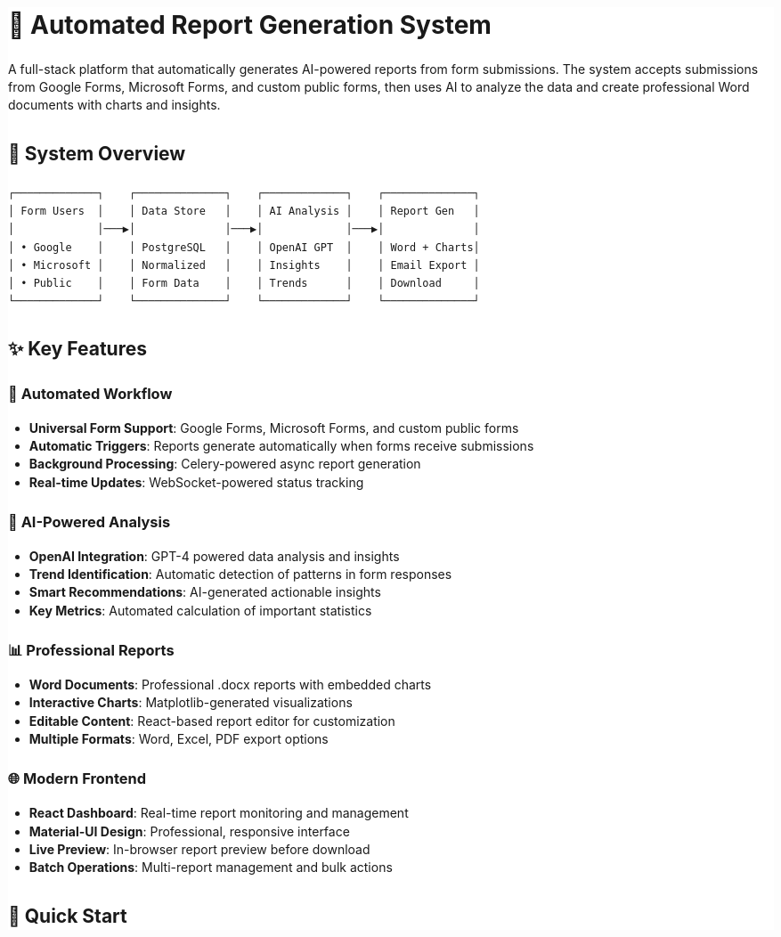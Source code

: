 # 🤖 Automated Report Generation System

A full-stack platform that automatically generates AI-powered reports from form submissions. The system accepts submissions from Google Forms, Microsoft Forms, and custom public forms, then uses AI to analyze the data and create professional Word documents with charts and insights.

## 🎯 System Overview

```
┌─────────────┐    ┌──────────────┐    ┌─────────────┐    ┌──────────────┐
│ Form Users  │    │ Data Store   │    │ AI Analysis │    │ Report Gen   │
│             │───▶│              │───▶│             │───▶│              │
│ • Google    │    │ PostgreSQL   │    │ OpenAI GPT  │    │ Word + Charts│
│ • Microsoft │    │ Normalized   │    │ Insights    │    │ Email Export │
│ • Public    │    │ Form Data    │    │ Trends      │    │ Download     │
└─────────────┘    └──────────────┘    └─────────────┘    └──────────────┘
```

## ✨ Key Features

### 🔄 **Automated Workflow**

- **Universal Form Support**: Google Forms, Microsoft Forms, and custom public forms
- **Automatic Triggers**: Reports generate automatically when forms receive submissions
- **Background Processing**: Celery-powered async report generation
- **Real-time Updates**: WebSocket-powered status tracking

### 🧠 **AI-Powered Analysis**

- **OpenAI Integration**: GPT-4 powered data analysis and insights
- **Trend Identification**: Automatic detection of patterns in form responses
- **Smart Recommendations**: AI-generated actionable insights
- **Key Metrics**: Automated calculation of important statistics

### 📊 **Professional Reports**

- **Word Documents**: Professional .docx reports with embedded charts
- **Interactive Charts**: Matplotlib-generated visualizations
- **Editable Content**: React-based report editor for customization
- **Multiple Formats**: Word, Excel, PDF export options

### 🌐 **Modern Frontend**

- **React Dashboard**: Real-time report monitoring and management
- **Material-UI Design**: Professional, responsive interface
- **Live Preview**: In-browser report preview before download
- **Batch Operations**: Multi-report management and bulk actions

## 🚀 Quick Start
